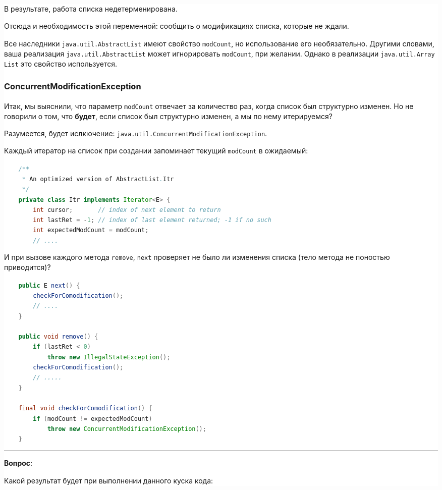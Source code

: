 В результате, работа списка недетерменирована.

Отсюда и необходимость этой переменной: сообщить о модификациях списка, которые не ждали.

Все наследники `java.util.AbstractList` имеют свойство `modCount`, но использование его необязательно. Другими словами, ваша реализация `java.util.AbstractList` может игнорировать `modCount`, при желании. Однако в реализации `java.util.ArrayList` это свойство используется.

### ConcurrentModificationException

Итак, мы выяснили, что параметр `modCount` отвечает за количество раз, когда список был структурно изменен. Но не говорили о том, что **будет**, если список был структурно изменен, а мы по нему итерируемся?

Разумеется, будет ислкючение: `java.util.ConcurrentModificationException`.

Каждый итератор на список при создании запоминает текущий `modCount` в ожидаемый:

```java
    /**
     * An optimized version of AbstractList.Itr
     */
    private class Itr implements Iterator<E> {
        int cursor;       // index of next element to return
        int lastRet = -1; // index of last element returned; -1 if no such
        int expectedModCount = modCount;
        // ....
```

И при вызове каждого метода `remove`, `next` проверяет не было ли изменения списка (тело метода не поностью приводится)?

```java
    public E next() {
        checkForComodification();
        // ....
    }

    public void remove() {
        if (lastRet < 0)
            throw new IllegalStateException();
        checkForComodification();
        // .....
    }

    final void checkForComodification() {
        if (modCount != expectedModCount)
            throw new ConcurrentModificationException();
    }
```

---

**Вопрос**:

Какой результат будет при выполнении данного куска кода:
